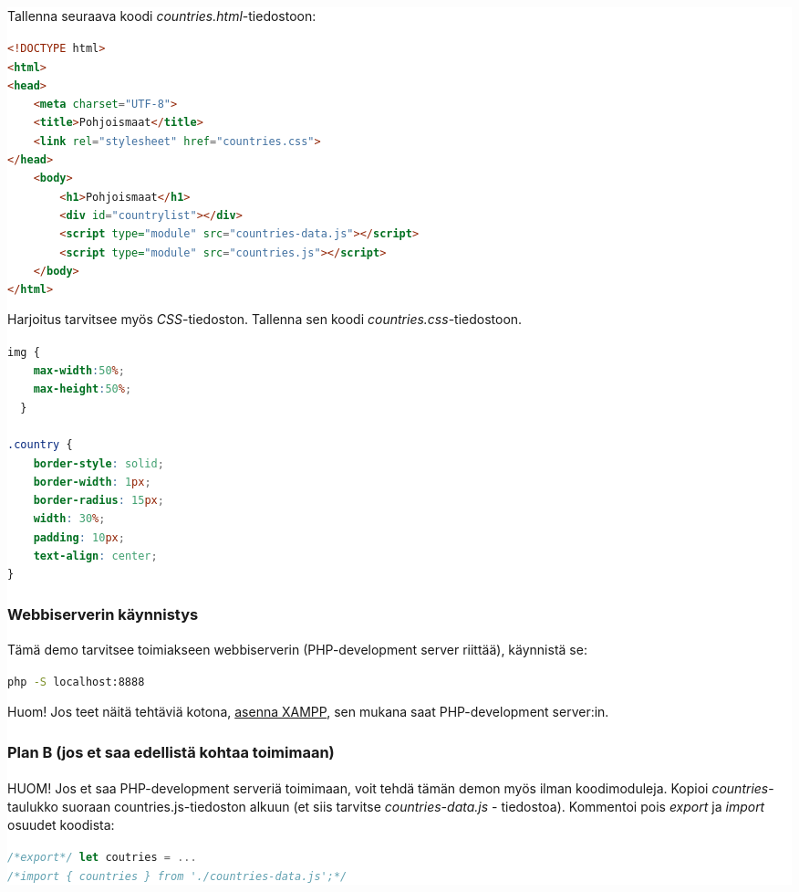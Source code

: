 Tallenna seuraava koodi *countries.html*-tiedostoon:

```html
<!DOCTYPE html>
<html>
<head>
    <meta charset="UTF-8">
    <title>Pohjoismaat</title>
    <link rel="stylesheet" href="countries.css">
</head>
    <body>
        <h1>Pohjoismaat</h1>
        <div id="countrylist"></div>
        <script type="module" src="countries-data.js"></script>
        <script type="module" src="countries.js"></script>
    </body>
</html>
```

Harjoitus tarvitsee myös *CSS*-tiedoston. Tallenna sen koodi *countries.css*-tiedostoon.

```css
img {
    max-width:50%;
    max-height:50%;
  }

.country {
    border-style: solid;
    border-width: 1px;
    border-radius: 15px;
    width: 30%;
    padding: 10px;
    text-align: center;
}
```

### Webbiserverin käynnistys

Tämä demo tarvitsee toimiakseen webbiserverin (PHP-development server riittää), käynnistä se:

```cmd
php -S localhost:8888
```

Huom! Jos teet näitä tehtäviä kotona, [asenna XAMPP](https://www.apachefriends.org/download.html), sen mukana saat PHP-development server:in.

### Plan B (jos et saa edellistä kohtaa toimimaan)

HUOM! Jos et saa PHP-development serveriä toimimaan, voit tehdä tämän demon myös ilman koodimoduleja. Kopioi *countries*-taulukko suoraan countries.js-tiedoston alkuun (et siis tarvitse *countries-data.js* - tiedostoa). Kommentoi pois *export* ja *import* osuudet koodista:

```js
/*export*/ let coutries = ...
/*import { countries } from './countries-data.js';*/
```
